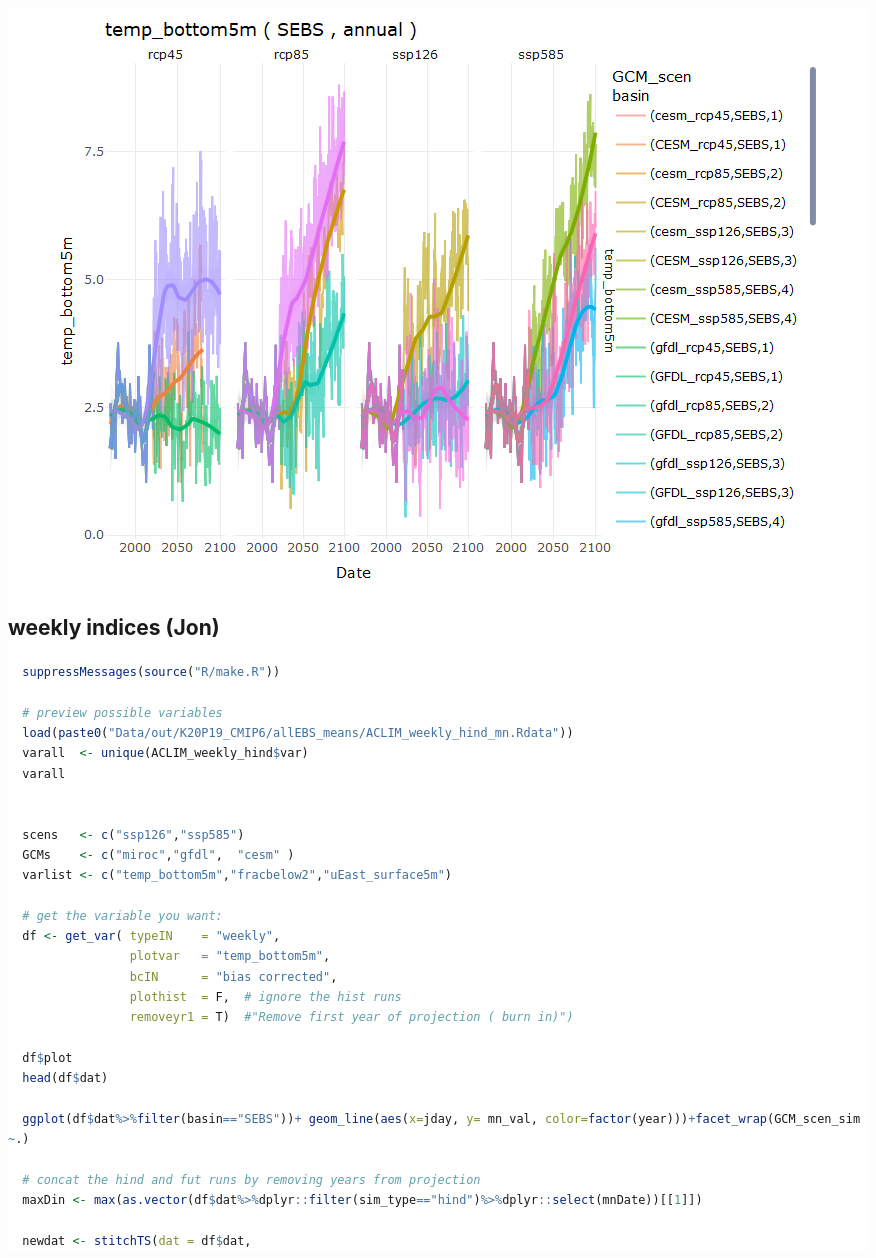 <img src="ACLIM2_quickStart_files/figure-markdown_github/unnamed-chunk-6-1.png" style="display: block; margin: auto;" />

## weekly indices (Jon)

``` r
  suppressMessages(source("R/make.R"))
  
  # preview possible variables
  load(paste0("Data/out/K20P19_CMIP6/allEBS_means/ACLIM_weekly_hind_mn.Rdata"))
  varall  <- unique(ACLIM_weekly_hind$var)
  varall


  scens   <- c("ssp126","ssp585")
  GCMs    <- c("miroc","gfdl",  "cesm" )
  varlist <- c("temp_bottom5m","fracbelow2","uEast_surface5m")
  
  # get the variable you want:
  df <- get_var( typeIN    = "weekly", 
                 plotvar   = "temp_bottom5m",
                 bcIN      = "bias corrected",
                 plothist  = F,  # ignore the hist runs
                 removeyr1 = T)  #"Remove first year of projection ( burn in)")
  
  df$plot
  head(df$dat)
  
  ggplot(df$dat%>%filter(basin=="SEBS"))+ geom_line(aes(x=jday, y= mn_val, color=factor(year)))+facet_wrap(GCM_scen_sim~.)

  # concat the hind and fut runs by removing years from projection
  maxDin <- max(as.vector(df$dat%>%dplyr::filter(sim_type=="hind")%>%dplyr::select(mnDate))[[1]])
  
  newdat <- stitchTS(dat = df$dat,
```